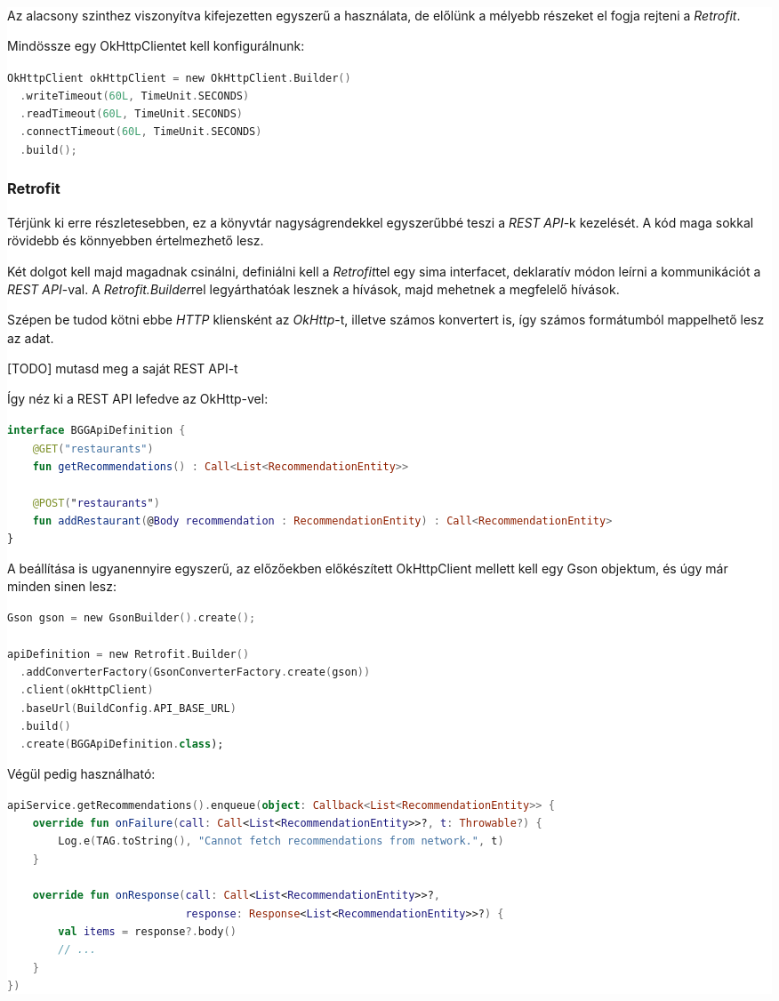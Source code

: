 Az alacsony szinthez viszonyítva kifejezetten egyszerű a használata, de előlünk a mélyebb részeket el fogja rejteni a *Retrofit*.

Mindössze egy OkHttpClientet kell konfigurálnunk:

```kotlin
OkHttpClient okHttpClient = new OkHttpClient.Builder()
  .writeTimeout(60L, TimeUnit.SECONDS)
  .readTimeout(60L, TimeUnit.SECONDS)
  .connectTimeout(60L, TimeUnit.SECONDS)
  .build();
```

### Retrofit

Térjünk ki erre részletesebben, ez a könyvtár nagyságrendekkel egyszerűbbé teszi a *REST API*-k kezelését. A kód maga sokkal rövidebb és könnyebben értelmezhető lesz.

Két dolgot kell majd magadnak csinálni, definiálni kell a *Retrofit*tel egy sima interfacet, deklaratív módon leírni a kommunikációt a *REST API*-val. A *Retrofit.Builder*rel legyárthatóak lesznek a hívások, majd mehetnek a megfelelő hívások.

Szépen be tudod kötni ebbe *HTTP* kliensként az *OkHttp*-t, illetve számos konvertert is, így számos formátumból mappelhető lesz az adat.

[TODO] mutasd meg a saját REST API-t

Így néz ki a REST API lefedve az OkHttp-vel:
```kotlin
interface BGGApiDefinition {
    @GET("restaurants")
    fun getRecommendations() : Call<List<RecommendationEntity>>

    @POST("restaurants")
    fun addRestaurant(@Body recommendation : RecommendationEntity) : Call<RecommendationEntity>
}
```

A beállítása is ugyanennyire egyszerű, az előzőekben előkészített OkHttpClient mellett kell egy Gson objektum, és úgy már minden sinen lesz:
```kotlin
Gson gson = new GsonBuilder().create();

apiDefinition = new Retrofit.Builder()
  .addConverterFactory(GsonConverterFactory.create(gson))
  .client(okHttpClient)
  .baseUrl(BuildConfig.API_BASE_URL)
  .build()
  .create(BGGApiDefinition.class);
```

Végül pedig használható: 
```kotlin
apiService.getRecommendations().enqueue(object: Callback<List<RecommendationEntity>> {
    override fun onFailure(call: Call<List<RecommendationEntity>>?, t: Throwable?) {
        Log.e(TAG.toString(), "Cannot fetch recommendations from network.", t)
    }

    override fun onResponse(call: Call<List<RecommendationEntity>>?, 
                            response: Response<List<RecommendationEntity>>?) {
        val items = response?.body()
        // ...
    }
})
```
